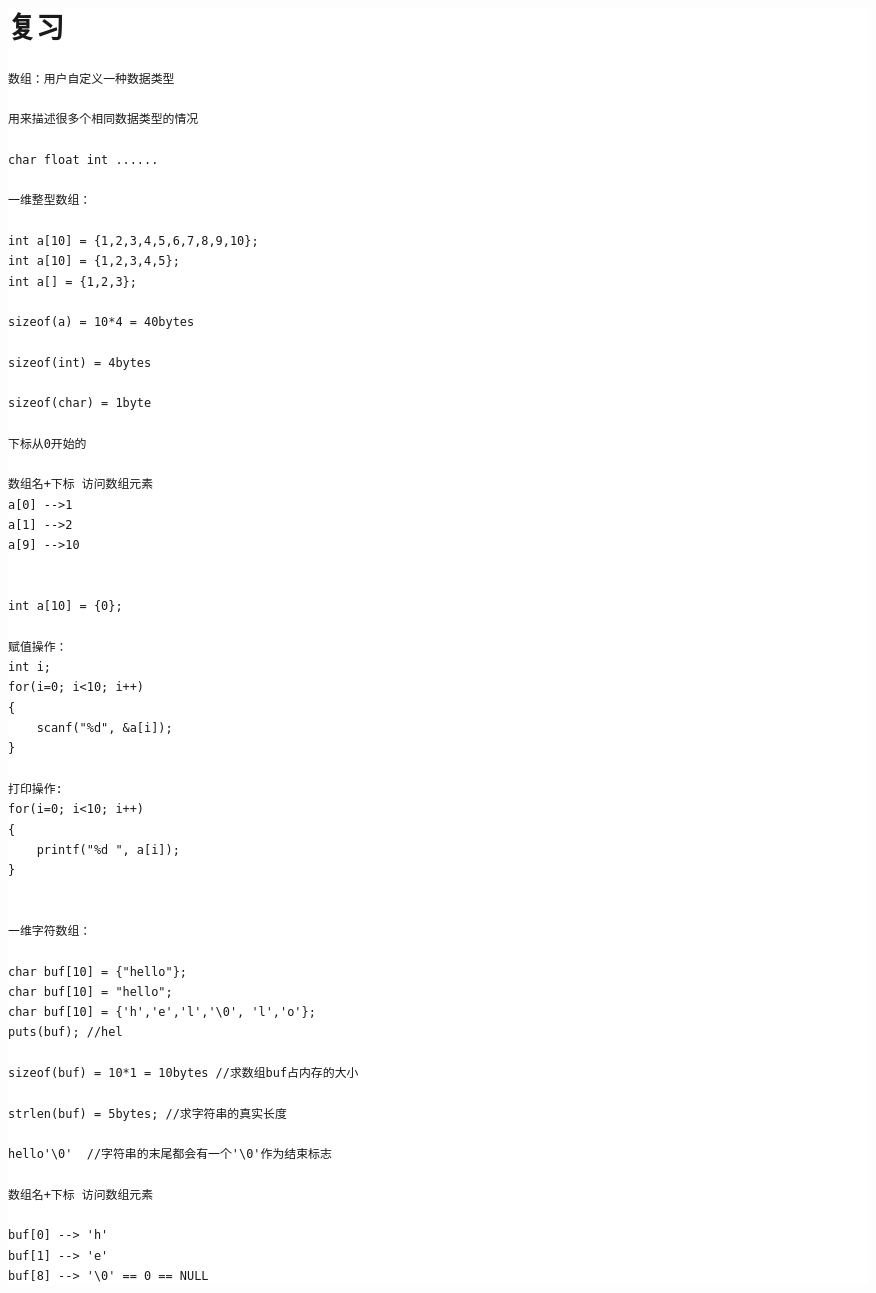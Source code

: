 # 复习

```
数组：用户自定义一种数据类型

用来描述很多个相同数据类型的情况

char float int ......

一维整型数组：

int a[10] = {1,2,3,4,5,6,7,8,9,10};
int a[10] = {1,2,3,4,5};
int a[] = {1,2,3};

sizeof(a) = 10*4 = 40bytes

sizeof(int) = 4bytes

sizeof(char) = 1byte

下标从0开始的

数组名+下标 访问数组元素
a[0] -->1
a[1] -->2
a[9] -->10


int a[10] = {0};

赋值操作：
int i;
for(i=0; i<10; i++)
{
	scanf("%d", &a[i]);
}

打印操作:
for(i=0; i<10; i++)
{
	printf("%d ", a[i]);
}


一维字符数组：

char buf[10] = {"hello"};
char buf[10] = "hello";
char buf[10] = {'h','e','l','\0', 'l','o'};
puts(buf); //hel

sizeof(buf) = 10*1 = 10bytes //求数组buf占内存的大小

strlen(buf) = 5bytes; //求字符串的真实长度

hello'\0'  //字符串的末尾都会有一个'\0'作为结束标志

数组名+下标 访问数组元素

buf[0] --> 'h'
buf[1] --> 'e'
buf[8] --> '\0' == 0 == NULL
```